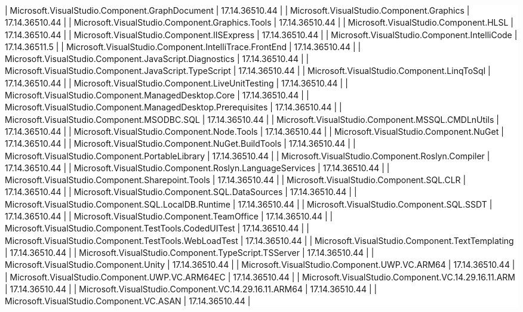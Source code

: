 | Microsoft.VisualStudio.Component.GraphDocument                            | 17.14.36510.44  |
| Microsoft.VisualStudio.Component.Graphics                                 | 17.14.36510.44  |
| Microsoft.VisualStudio.Component.Graphics.Tools                           | 17.14.36510.44  |
| Microsoft.VisualStudio.Component.HLSL                                     | 17.14.36510.44  |
| Microsoft.VisualStudio.Component.IISExpress                               | 17.14.36510.44  |
| Microsoft.VisualStudio.Component.IntelliCode                              | 17.14.36511.5   |
| Microsoft.VisualStudio.Component.IntelliTrace.FrontEnd                    | 17.14.36510.44  |
| Microsoft.VisualStudio.Component.JavaScript.Diagnostics                   | 17.14.36510.44  |
| Microsoft.VisualStudio.Component.JavaScript.TypeScript                    | 17.14.36510.44  |
| Microsoft.VisualStudio.Component.LinqToSql                                | 17.14.36510.44  |
| Microsoft.VisualStudio.Component.LiveUnitTesting                          | 17.14.36510.44  |
| Microsoft.VisualStudio.Component.ManagedDesktop.Core                      | 17.14.36510.44  |
| Microsoft.VisualStudio.Component.ManagedDesktop.Prerequisites             | 17.14.36510.44  |
| Microsoft.VisualStudio.Component.MSODBC.SQL                               | 17.14.36510.44  |
| Microsoft.VisualStudio.Component.MSSQL.CMDLnUtils                         | 17.14.36510.44  |
| Microsoft.VisualStudio.Component.Node.Tools                               | 17.14.36510.44  |
| Microsoft.VisualStudio.Component.NuGet                                    | 17.14.36510.44  |
| Microsoft.VisualStudio.Component.NuGet.BuildTools                         | 17.14.36510.44  |
| Microsoft.VisualStudio.Component.PortableLibrary                          | 17.14.36510.44  |
| Microsoft.VisualStudio.Component.Roslyn.Compiler                          | 17.14.36510.44  |
| Microsoft.VisualStudio.Component.Roslyn.LanguageServices                  | 17.14.36510.44  |
| Microsoft.VisualStudio.Component.Sharepoint.Tools                         | 17.14.36510.44  |
| Microsoft.VisualStudio.Component.SQL.CLR                                  | 17.14.36510.44  |
| Microsoft.VisualStudio.Component.SQL.DataSources                          | 17.14.36510.44  |
| Microsoft.VisualStudio.Component.SQL.LocalDB.Runtime                      | 17.14.36510.44  |
| Microsoft.VisualStudio.Component.SQL.SSDT                                 | 17.14.36510.44  |
| Microsoft.VisualStudio.Component.TeamOffice                               | 17.14.36510.44  |
| Microsoft.VisualStudio.Component.TestTools.CodedUITest                    | 17.14.36510.44  |
| Microsoft.VisualStudio.Component.TestTools.WebLoadTest                    | 17.14.36510.44  |
| Microsoft.VisualStudio.Component.TextTemplating                           | 17.14.36510.44  |
| Microsoft.VisualStudio.Component.TypeScript.TSServer                      | 17.14.36510.44  |
| Microsoft.VisualStudio.Component.Unity                                    | 17.14.36510.44  |
| Microsoft.VisualStudio.Component.UWP.VC.ARM64                             | 17.14.36510.44  |
| Microsoft.VisualStudio.Component.UWP.VC.ARM64EC                           | 17.14.36510.44  |
| Microsoft.VisualStudio.Component.VC.14.29.16.11.ARM                       | 17.14.36510.44  |
| Microsoft.VisualStudio.Component.VC.14.29.16.11.ARM64                     | 17.14.36510.44  |
| Microsoft.VisualStudio.Component.VC.ASAN                                  | 17.14.36510.44  |